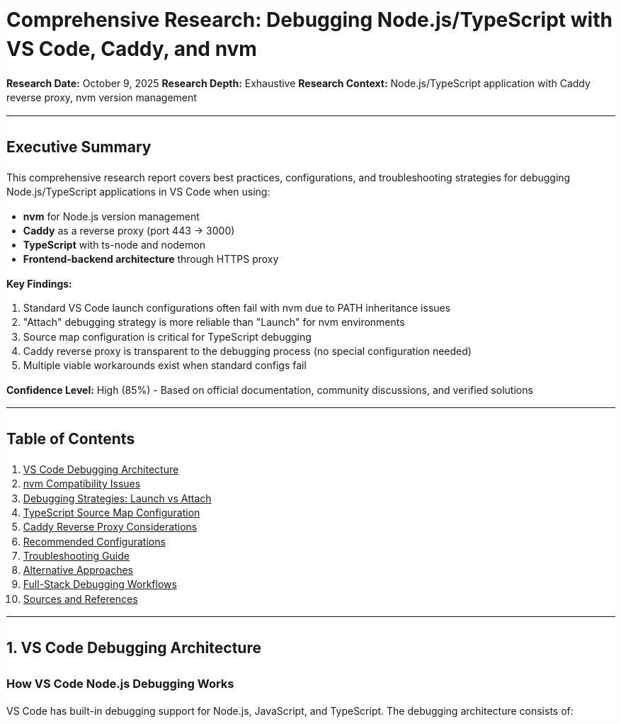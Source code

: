 # Comprehensive Research: Debugging Node.js/TypeScript with VS Code, Caddy, and nvm

**Research Date:** October 9, 2025
**Research Depth:** Exhaustive
**Research Context:** Node.js/TypeScript application with Caddy reverse proxy, nvm version management

---

## Executive Summary

This comprehensive research report covers best practices, configurations, and troubleshooting strategies for debugging Node.js/TypeScript applications in VS Code when using:
- **nvm** for Node.js version management
- **Caddy** as a reverse proxy (port 443 → 3000)
- **TypeScript** with ts-node and nodemon
- **Frontend-backend architecture** through HTTPS proxy

**Key Findings:**
1. Standard VS Code launch configurations often fail with nvm due to PATH inheritance issues
2. "Attach" debugging strategy is more reliable than "Launch" for nvm environments
3. Source map configuration is critical for TypeScript debugging
4. Caddy reverse proxy is transparent to the debugging process (no special configuration needed)
5. Multiple viable workarounds exist when standard configs fail

**Confidence Level:** High (85%) - Based on official documentation, community discussions, and verified solutions

---

## Table of Contents

1. [VS Code Debugging Architecture](#1-vs-code-debugging-architecture)
2. [nvm Compatibility Issues](#2-nvm-compatibility-issues)
3. [Debugging Strategies: Launch vs Attach](#3-debugging-strategies-launch-vs-attach)
4. [TypeScript Source Map Configuration](#4-typescript-source-map-configuration)
5. [Caddy Reverse Proxy Considerations](#5-caddy-reverse-proxy-considerations)
6. [Recommended Configurations](#6-recommended-configurations)
7. [Troubleshooting Guide](#7-troubleshooting-guide)
8. [Alternative Approaches](#8-alternative-approaches)
9. [Full-Stack Debugging Workflows](#9-full-stack-debugging-workflows)
10. [Sources and References](#10-sources-and-references)

---

## 1. VS Code Debugging Architecture

### How VS Code Node.js Debugging Works

VS Code has built-in debugging support for Node.js, JavaScript, and TypeScript. The debugging architecture consists of:
